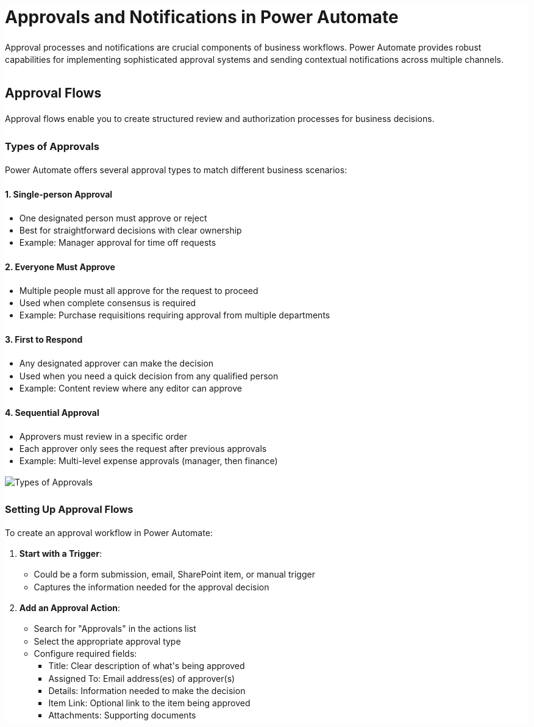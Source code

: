 # Approvals and Notifications in Power Automate

Approval processes and notifications are crucial components of business workflows. Power Automate provides robust capabilities for implementing sophisticated approval systems and sending contextual notifications across multiple channels.

## Approval Flows

Approval flows enable you to create structured review and authorization processes for business decisions.

### Types of Approvals

Power Automate offers several approval types to match different business scenarios:

#### 1. Single-person Approval
- One designated person must approve or reject
- Best for straightforward decisions with clear ownership
- Example: Manager approval for time off requests

#### 2. Everyone Must Approve
- Multiple people must all approve for the request to proceed
- Used when complete consensus is required
- Example: Purchase requisitions requiring approval from multiple departments

#### 3. First to Respond
- Any designated approver can make the decision
- Used when you need a quick decision from any qualified person
- Example: Content review where any editor can approve

#### 4. Sequential Approval
- Approvers must review in a specific order
- Each approver only sees the request after previous approvals
- Example: Multi-level expense approvals (manager, then finance)

![Types of Approvals](images/approval-types.png)

### Setting Up Approval Flows

To create an approval workflow in Power Automate:

1. **Start with a Trigger**:
   - Could be a form submission, email, SharePoint item, or manual trigger
   - Captures the information needed for the approval decision

2. **Add an Approval Action**:
   - Search for "Approvals" in the actions list
   - Select the appropriate approval type
   - Configure required fields:
     - Title: Clear description of what's being approved
     - Assigned To: Email address(es) of approver(s)
     - Details: Information needed to make the decision
     - Item Link: Optional link to the item being approved
     - Attachments: Supporting documents
